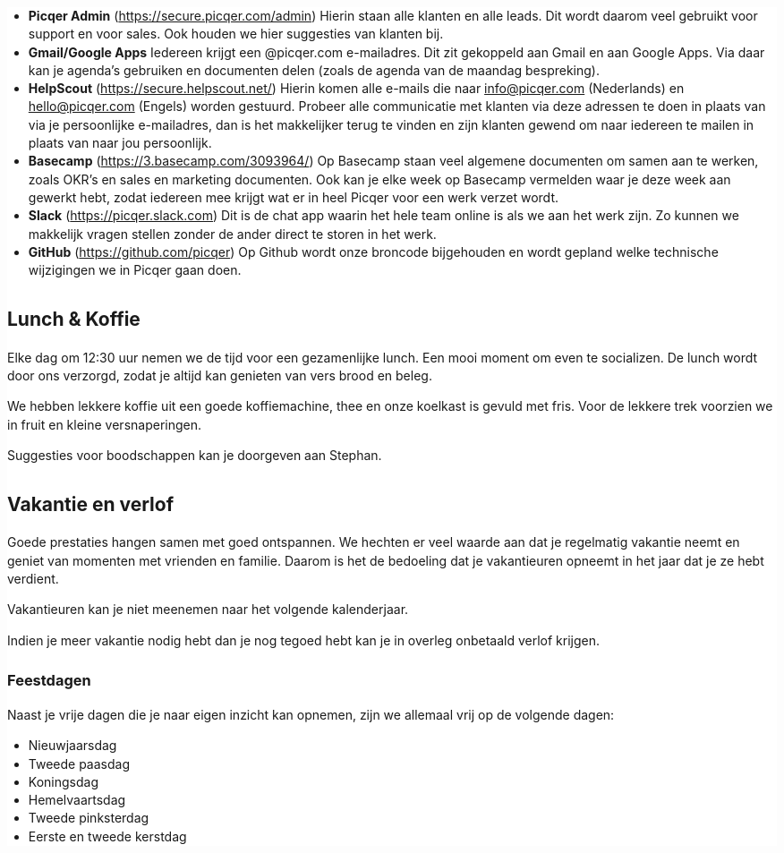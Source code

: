 - **Picqer Admin** (https://secure.picqer.com/admin)
Hierin staan alle klanten en alle leads. Dit wordt daarom veel gebruikt voor support en voor sales. Ook houden we hier suggesties van klanten bij.
- **Gmail/Google Apps**
Iedereen krijgt een @picqer.com e-mailadres. Dit zit gekoppeld aan Gmail en aan Google Apps. Via daar kan je agenda’s gebruiken en documenten delen (zoals de agenda van de maandag bespreking).
- **HelpScout** (https://secure.helpscout.net/)
Hierin komen alle e-mails die naar info@picqer.com (Nederlands) en hello@picqer.com (Engels) worden gestuurd. Probeer alle communicatie met klanten via deze adressen te doen in plaats van via je persoonlijke e-mailadres, dan is het makkelijker terug te vinden en zijn klanten gewend om naar iedereen te mailen in plaats van naar jou persoonlijk.
- **Basecamp** (https://3.basecamp.com/3093964/)
Op Basecamp staan veel algemene documenten om samen aan te werken, zoals OKR’s en sales en marketing documenten. Ook kan je elke week op Basecamp vermelden waar je deze week aan gewerkt hebt, zodat iedereen mee krijgt wat er in heel Picqer voor een werk verzet wordt.
- **Slack** (https://picqer.slack.com)
Dit is de chat app waarin het hele team online is als we aan het werk zijn. Zo kunnen we makkelijk vragen stellen zonder de ander direct te storen in het werk.
- **GitHub** (https://github.com/picqer)
Op Github wordt onze broncode bijgehouden en wordt gepland welke technische wijzigingen we in Picqer gaan doen.

## Lunch & Koffie<a name="lunch"></a>
Elke dag om 12:30 uur nemen we de tijd voor een gezamenlijke lunch. Een mooi moment om even te socializen. De lunch wordt door ons verzorgd, zodat je altijd kan genieten van vers brood en beleg.

We hebben lekkere koffie uit een goede koffiemachine, thee en onze koelkast is gevuld met fris. Voor de lekkere trek voorzien we in fruit en kleine versnaperingen.

Suggesties voor boodschappen kan je doorgeven aan Stephan.

## Vakantie en verlof<a name="verlof"></a>
Goede prestaties hangen samen met goed ontspannen. We hechten er veel waarde aan dat je regelmatig vakantie neemt en geniet van momenten met vrienden en familie. Daarom is het de bedoeling dat je vakantieuren opneemt in het jaar dat je ze hebt verdient. 

Vakantieuren kan je niet meenemen naar het volgende kalenderjaar.

Indien je meer vakantie nodig hebt dan je nog tegoed hebt kan je in overleg onbetaald verlof krijgen.

### Feestdagen
Naast je vrije dagen die je naar eigen inzicht kan opnemen, zijn we allemaal vrij op de volgende dagen:

- Nieuwjaarsdag
- Tweede paasdag
- Koningsdag
- Hemelvaartsdag
- Tweede pinksterdag
- Eerste en tweede kerstdag
